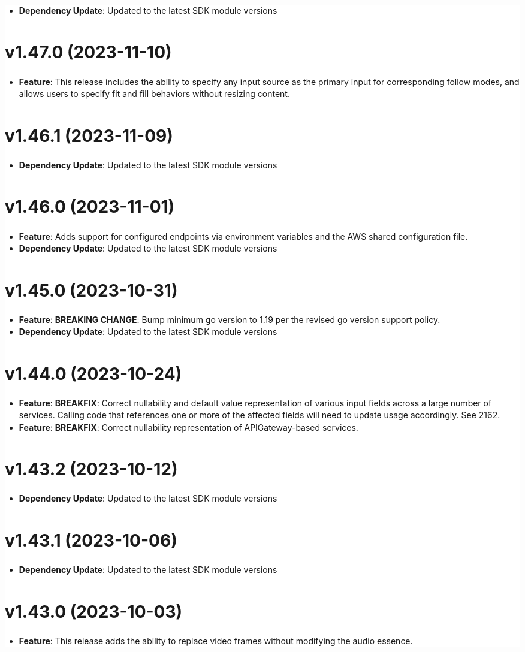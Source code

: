 * **Dependency Update**: Updated to the latest SDK module versions

# v1.47.0 (2023-11-10)

* **Feature**: This release includes the ability to specify any input source as the primary input for corresponding follow modes, and allows users to specify fit and fill behaviors without resizing content.

# v1.46.1 (2023-11-09)

* **Dependency Update**: Updated to the latest SDK module versions

# v1.46.0 (2023-11-01)

* **Feature**: Adds support for configured endpoints via environment variables and the AWS shared configuration file.
* **Dependency Update**: Updated to the latest SDK module versions

# v1.45.0 (2023-10-31)

* **Feature**: **BREAKING CHANGE**: Bump minimum go version to 1.19 per the revised [go version support policy](https://aws.amazon.com/blogs/developer/aws-sdk-for-go-aligns-with-go-release-policy-on-supported-runtimes/).
* **Dependency Update**: Updated to the latest SDK module versions

# v1.44.0 (2023-10-24)

* **Feature**: **BREAKFIX**: Correct nullability and default value representation of various input fields across a large number of services. Calling code that references one or more of the affected fields will need to update usage accordingly. See [2162](https://github.com/aws/aws-sdk-go-v2/issues/2162).
* **Feature**: **BREAKFIX**: Correct nullability representation of APIGateway-based services.

# v1.43.2 (2023-10-12)

* **Dependency Update**: Updated to the latest SDK module versions

# v1.43.1 (2023-10-06)

* **Dependency Update**: Updated to the latest SDK module versions

# v1.43.0 (2023-10-03)

* **Feature**: This release adds the ability to replace video frames without modifying the audio essence.
